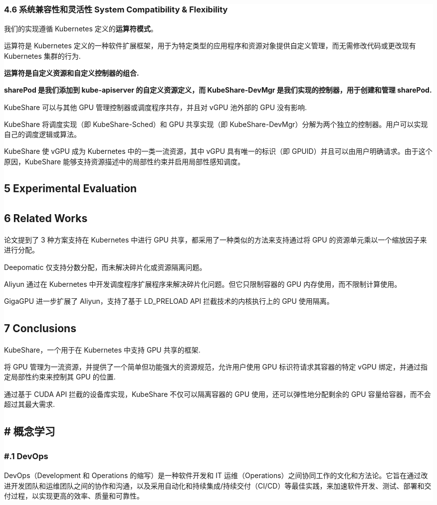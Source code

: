 ### 4.6 系统兼容性和灵活性 System Compatibility & Flexibility

我们的实现遵循 Kubernetes 定义的**运算符模式**。

运算符是 Kubernetes 定义的一种软件扩展框架，用于为特定类型的应用程序和资源对象提供自定义管理，而无需修改代码或更改现有 Kubernetes 集群的行为.

**运算符是自定义资源和自定义控制器的组合.**

**sharePod 是我们添加到 kube-apiserver 的自定义资源定义，而 KubeShare-DevMgr 是我们实现的控制器，用于创建和管理 sharePod.**

KubeShare 可以与其他 GPU 管理控制器或调度程序共存，并且对 vGPU 池外部的 GPU 没有影响.

KubeShare 将调度实现（即 KubeShare-Sched）和 GPU 共享实现（即 KubeShare-DevMgr）分解为两个独立的控制器。用户可以实现自己的调度逻辑或算法。

KubeShare 使 vGPU 成为 Kubernetes 中的一类一流资源，其中 vGPU 具有唯一的标识（即 GPUID）并且可以由用户明确请求。由于这个原因，KubeShare 能够支持资源描述中的局部性约束并启用局部性感知调度。

## 5 Experimental Evaluation

## 6 Related Works

论文提到了 3 种方案支持在 Kubernetes 中进行 GPU 共享，都采用了一种类似的方法来支持通过将 GPU 的资源单元乘以一个缩放因子来进行分配。

Deepomatic 仅支持分数分配，而未解决碎片化或资源隔离问题。

Aliyun 通过在 Kubernetes 中开发调度程序扩展程序来解决碎片化问题。但它只限制容器的 GPU 内存使用，而不限制计算使用。

GigaGPU 进一步扩展了 Aliyun，支持了基于 LD_PRELOAD API 拦截技术的内核执行上的 GPU 使用隔离。

## 7 Conclusions

KubeShare，一个用于在 Kubernetes 中支持 GPU 共享的框架.

将 GPU 管理为一流资源，并提供了一个简单但功能强大的资源规范，允许用户使用 GPU 标识符请求其容器的特定 vGPU 绑定，并通过指定局部性约束来控制其 GPU 的位置.

通过基于 CUDA API 拦截的设备库实现，KubeShare 不仅可以隔离容器的 GPU 使用，还可以弹性地分配剩余的 GPU 容量给容器，而不会超过其最大需求.

## # 概念学习

### #.1 DevOps

DevOps（Development 和 Operations 的缩写）是一种软件开发和 IT 运维（Operations）之间协同工作的文化和方法论。它旨在通过改进开发团队和运维团队之间的协作和沟通，以及采用自动化和持续集成/持续交付（CI/CD）等最佳实践，来加速软件开发、测试、部署和交付过程，以实现更高的效率、质量和可靠性。

